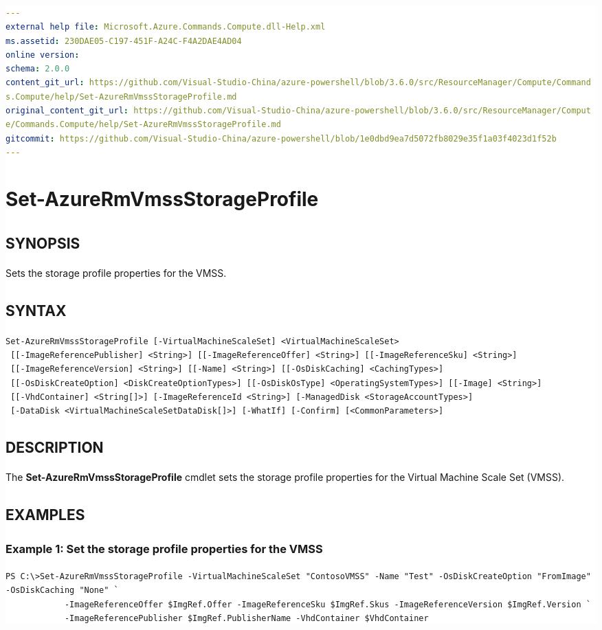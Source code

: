 ```yaml
---
external help file: Microsoft.Azure.Commands.Compute.dll-Help.xml
ms.assetid: 230DAE05-C197-451F-A24C-F4A2DAE4AD04
online version:
schema: 2.0.0
content_git_url: https://github.com/Visual-Studio-China/azure-powershell/blob/3.6.0/src/ResourceManager/Compute/Commands.Compute/help/Set-AzureRmVmssStorageProfile.md
original_content_git_url: https://github.com/Visual-Studio-China/azure-powershell/blob/3.6.0/src/ResourceManager/Compute/Commands.Compute/help/Set-AzureRmVmssStorageProfile.md
gitcommit: https://github.com/Visual-Studio-China/azure-powershell/blob/1e0dbd9ea7d5072fb8029e35f1a03f4023d1f52b
---
```


# Set-AzureRmVmssStorageProfile

## SYNOPSIS
Sets the storage profile properties for the VMSS.

## SYNTAX

```
Set-AzureRmVmssStorageProfile [-VirtualMachineScaleSet] <VirtualMachineScaleSet>
 [[-ImageReferencePublisher] <String>] [[-ImageReferenceOffer] <String>] [[-ImageReferenceSku] <String>]
 [[-ImageReferenceVersion] <String>] [[-Name] <String>] [[-OsDiskCaching] <CachingTypes>]
 [[-OsDiskCreateOption] <DiskCreateOptionTypes>] [[-OsDiskOsType] <OperatingSystemTypes>] [[-Image] <String>]
 [[-VhdContainer] <String[]>] [-ImageReferenceId <String>] [-ManagedDisk <StorageAccountTypes>]
 [-DataDisk <VirtualMachineScaleSetDataDisk[]>] [-WhatIf] [-Confirm] [<CommonParameters>]
```

## DESCRIPTION
The **Set-AzureRmVmssStorageProfile** cmdlet sets the storage profile properties for the Virtual Machine Scale Set (VMSS).

## EXAMPLES

### Example 1: Set the storage profile properties for the VMSS
```
PS C:\>Set-AzureRmVmssStorageProfile -VirtualMachineScaleSet "ContosoVMSS" -Name "Test" -OsDiskCreateOption "FromImage" -OsDiskCaching "None" `
            -ImageReferenceOffer $ImgRef.Offer -ImageReferenceSku $ImgRef.Skus -ImageReferenceVersion $ImgRef.Version `
            -ImageReferencePublisher $ImgRef.PublisherName -VhdContainer $VhdContainer
```
